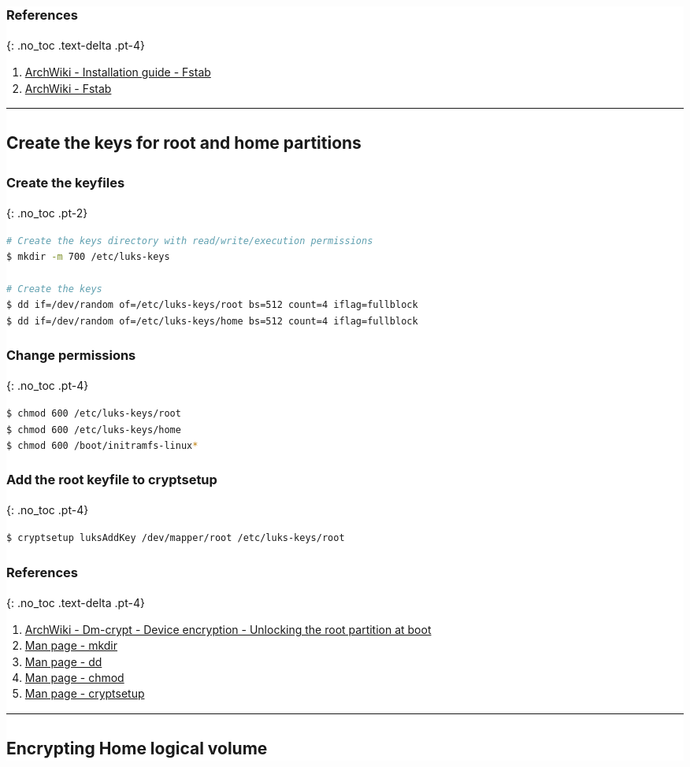 ### References
{: .no_toc .text-delta .pt-4}

1. [ArchWiki - Installation guide - Fstab](https://wiki.archlinux.org/index.php/Installation_guide#Fstab)
1. [ArchWiki - Fstab](https://wiki.archlinux.org/index.php/Fstab)

---

## Create the keys for root and home partitions

### Create the keyfiles
{: .no_toc .pt-2}

```bash
# Create the keys directory with read/write/execution permissions
$ mkdir -m 700 /etc/luks-keys

# Create the keys
$ dd if=/dev/random of=/etc/luks-keys/root bs=512 count=4 iflag=fullblock
$ dd if=/dev/random of=/etc/luks-keys/home bs=512 count=4 iflag=fullblock
```

### Change permissions
{: .no_toc .pt-4}

```bash
$ chmod 600 /etc/luks-keys/root
$ chmod 600 /etc/luks-keys/home
$ chmod 600 /boot/initramfs-linux*
```

### Add the root keyfile to cryptsetup
{: .no_toc .pt-4}

```bash
$ cryptsetup luksAddKey /dev/mapper/root /etc/luks-keys/root
```

### References
{: .no_toc .text-delta .pt-4}

1. [ArchWiki - Dm-crypt - Device encryption - Unlocking the root partition at boot](https://wiki.archlinux.org/index.php/Dm-crypt/Device_encryption#Unlocking_the_root_partition_at_boot)
1. [Man page - mkdir](https://jlk.fjfi.cvut.cz/arch/manpages/man/core/coreutils/mkdir.1.en)
1. [Man page - dd](https://jlk.fjfi.cvut.cz/arch/manpages/man/core/coreutils/dd.1.en)
1. [Man page - chmod](https://jlk.fjfi.cvut.cz/arch/manpages/man/core/coreutils/chmod.1.en)
1. [Man page - cryptsetup](https://jlk.fjfi.cvut.cz/arch/manpages/man/core/cryptsetup/cryptsetup.8.en)

---

## Encrypting Home logical volume
